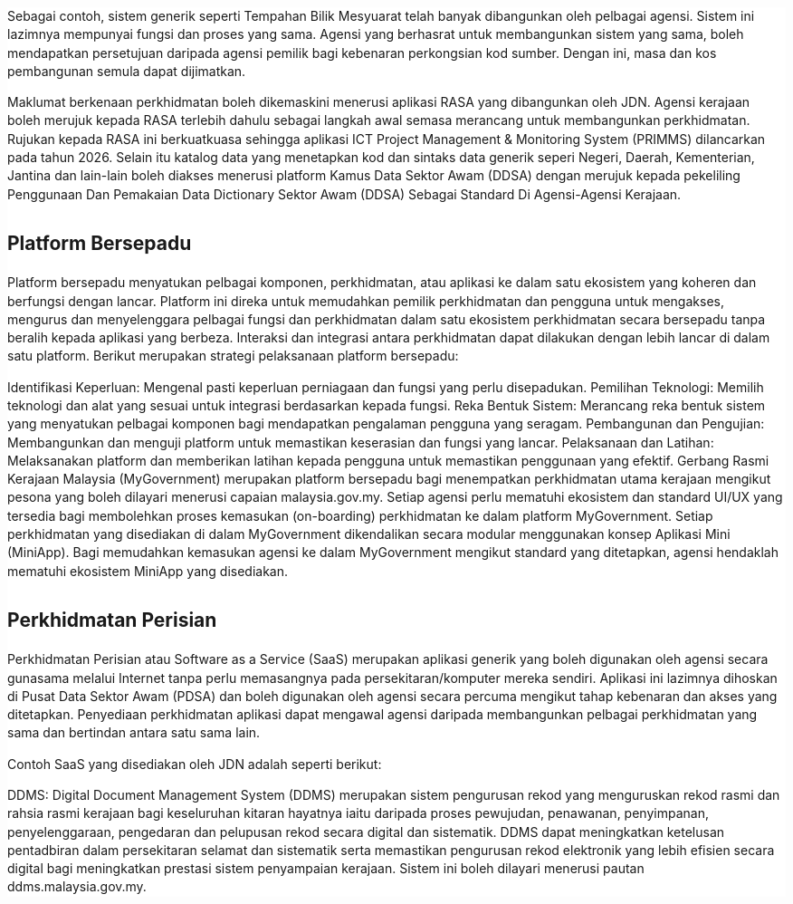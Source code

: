 Sebagai contoh, sistem generik seperti Tempahan Bilik Mesyuarat telah banyak dibangunkan oleh pelbagai agensi. Sistem ini lazimnya mempunyai fungsi dan proses yang sama. Agensi yang berhasrat untuk membangunkan sistem yang sama, boleh mendapatkan persetujuan daripada agensi pemilik bagi kebenaran perkongsian kod sumber. Dengan ini, masa dan kos pembangunan semula dapat dijimatkan.

Maklumat berkenaan perkhidmatan boleh dikemaskini menerusi aplikasi RASA yang dibangunkan oleh JDN. Agensi kerajaan boleh merujuk kepada RASA terlebih dahulu sebagai langkah awal semasa merancang untuk membangunkan perkhidmatan. Rujukan kepada RASA ini berkuatkuasa sehingga aplikasi ICT Project Management & Monitoring System (PRIMMS) dilancarkan pada tahun 2026. Selain itu katalog data yang menetapkan kod dan sintaks data generik seperi Negeri, Daerah, Kementerian, Jantina dan lain-lain boleh diakses menerusi platform Kamus Data Sektor Awam (DDSA) dengan merujuk kepada pekeliling Penggunaan Dan Pemakaian Data Dictionary Sektor Awam (DDSA) Sebagai Standard Di Agensi-Agensi Kerajaan.

## Platform Bersepadu

Platform bersepadu menyatukan pelbagai komponen, perkhidmatan, atau aplikasi ke dalam satu ekosistem yang koheren dan berfungsi dengan lancar. Platform ini direka untuk memudahkan pemilik perkhidmatan dan pengguna untuk mengakses, mengurus dan menyelenggara pelbagai fungsi dan perkhidmatan dalam satu ekosistem perkhidmatan secara bersepadu tanpa beralih kepada aplikasi yang berbeza. Interaksi dan integrasi antara perkhidmatan dapat dilakukan dengan lebih lancar di dalam satu platform. Berikut merupakan strategi pelaksanaan platform bersepadu:

Identifikasi Keperluan: Mengenal pasti keperluan perniagaan dan fungsi yang perlu disepadukan.
Pemilihan Teknologi: Memilih teknologi dan alat yang sesuai untuk integrasi berdasarkan kepada fungsi.
Reka Bentuk Sistem: Merancang reka bentuk sistem yang menyatukan pelbagai komponen bagi mendapatkan pengalaman pengguna yang seragam.
Pembangunan dan Pengujian: Membangunkan dan menguji platform untuk memastikan keserasian dan fungsi yang lancar.
Pelaksanaan dan Latihan: Melaksanakan platform dan memberikan latihan kepada pengguna untuk memastikan penggunaan yang efektif.
Gerbang Rasmi Kerajaan Malaysia (MyGovernment) merupakan platform bersepadu bagi menempatkan perkhidmatan utama kerajaan mengikut pesona yang boleh dilayari menerusi capaian malaysia.gov.my. Setiap agensi perlu mematuhi ekosistem dan standard UI/UX yang tersedia bagi membolehkan proses kemasukan (on-boarding) perkhidmatan ke dalam platform MyGovernment. Setiap perkhidmatan yang disediakan di dalam MyGovernment dikendalikan secara modular menggunakan konsep Aplikasi Mini (MiniApp). Bagi memudahkan kemasukan agensi ke dalam MyGovernment mengikut standard yang ditetapkan, agensi hendaklah mematuhi ekosistem MiniApp yang disediakan.

## Perkhidmatan Perisian

Perkhidmatan Perisian atau Software as a Service (SaaS) merupakan aplikasi generik yang boleh digunakan oleh agensi secara gunasama melalui Internet tanpa perlu memasangnya pada persekitaran/komputer mereka sendiri. Aplikasi ini lazimnya dihoskan di Pusat Data Sektor Awam (PDSA) dan boleh digunakan oleh agensi secara percuma mengikut tahap kebenaran dan akses yang ditetapkan. Penyediaan perkhidmatan aplikasi dapat mengawal agensi daripada membangunkan pelbagai perkhidmatan yang sama dan bertindan antara satu sama lain.

Contoh SaaS yang disediakan oleh JDN adalah seperti berikut:

DDMS: Digital Document Management System (DDMS) merupakan sistem pengurusan rekod yang menguruskan rekod rasmi dan rahsia rasmi kerajaan bagi keseluruhan kitaran hayatnya iaitu daripada proses pewujudan, penawanan, penyimpanan, penyelenggaraan, pengedaran dan pelupusan rekod secara digital dan sistematik. DDMS dapat meningkatkan ketelusan pentadbiran dalam persekitaran selamat dan sistematik serta memastikan pengurusan rekod elektronik yang lebih efisien secara digital bagi meningkatkan prestasi sistem penyampaian kerajaan. Sistem ini boleh dilayari menerusi pautan ddms.malaysia.gov.my.
